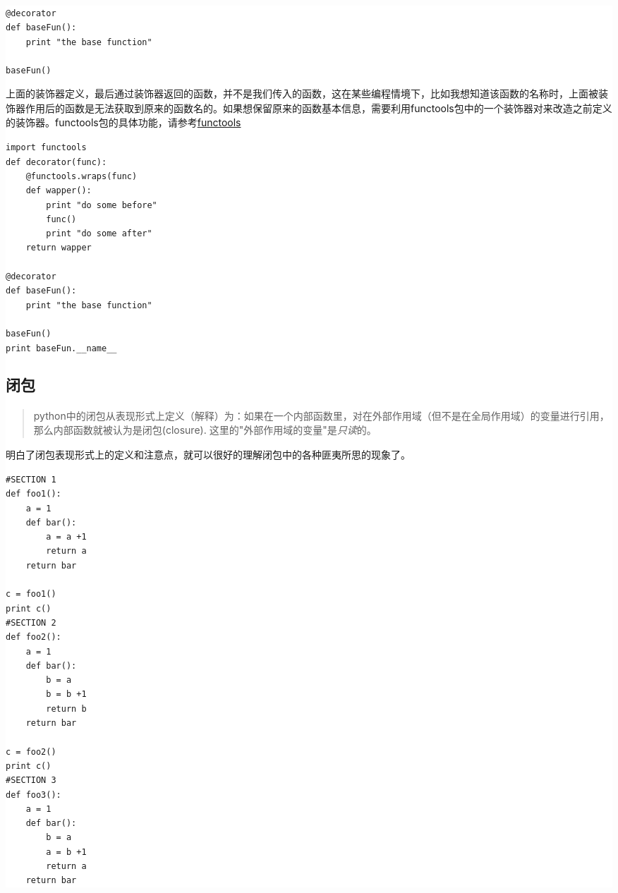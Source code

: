 	@decorator
	def baseFun():
	    print "the base function"

	baseFun()
	
上面的装饰器定义，最后通过装饰器返回的函数，并不是我们传入的函数，这在某些编程情境下，比如我想知道该函数的名称时，上面被装饰器作用后的函数是无法获取到原来的函数名的。如果想保留原来的函数基本信息，需要利用functools包中的一个装饰器对来改造之前定义的装饰器。functools包的具体功能，请参考[functools](https://docs.python.org/2/library/functools.html)

	import functools
	def decorator(func):
	    @functools.wraps(func)
	    def wapper():
	        print "do some before"
	        func()
	        print "do some after"
	    return wapper

	@decorator
	def baseFun():
	    print "the base function"

	baseFun()
	print baseFun.__name__


## 闭包

> python中的闭包从表现形式上定义（解释）为：如果在一个内部函数里，对在外部作用域（但不是在全局作用域）的变量进行引用，那么内部函数就被认为是闭包(closure).
> 这里的"外部作用域的变量"是*只读*的。

明白了闭包表现形式上的定义和注意点，就可以很好的理解闭包中的各种匪夷所思的现象了。

	#SECTION 1
	def foo1():
	    a = 1
	    def bar():
	        a = a +1
	        return a
	    return bar

	c = foo1()
	print c()
	#SECTION 2
	def foo2():
	    a = 1
	    def bar():
	        b = a
	        b = b +1
	        return b
	    return bar

	c = foo2()
	print c()
	#SECTION 3
	def foo3():
	    a = 1
	    def bar():
	        b = a
	        a = b +1
	        return a
	    return bar
